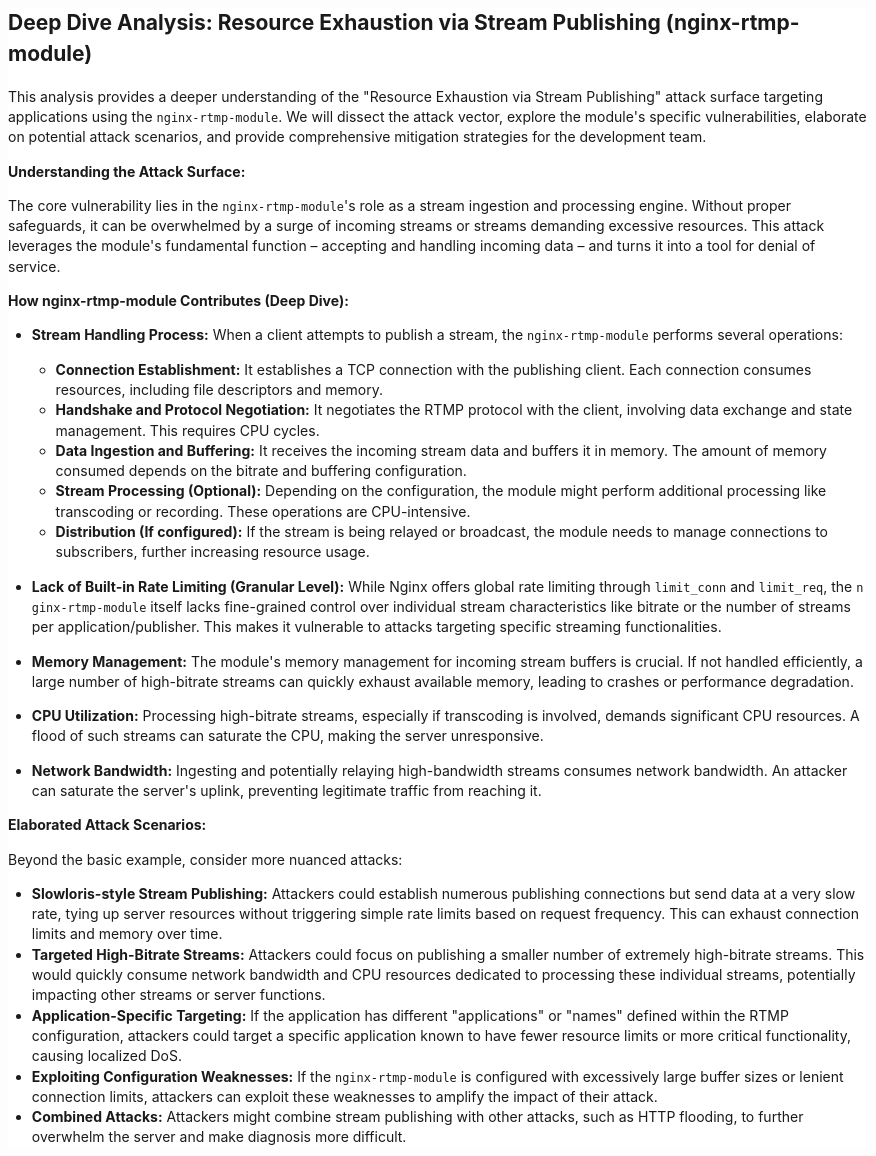 ## Deep Dive Analysis: Resource Exhaustion via Stream Publishing (nginx-rtmp-module)

This analysis provides a deeper understanding of the "Resource Exhaustion via Stream Publishing" attack surface targeting applications using the `nginx-rtmp-module`. We will dissect the attack vector, explore the module's specific vulnerabilities, elaborate on potential attack scenarios, and provide comprehensive mitigation strategies for the development team.

**Understanding the Attack Surface:**

The core vulnerability lies in the `nginx-rtmp-module`'s role as a stream ingestion and processing engine. Without proper safeguards, it can be overwhelmed by a surge of incoming streams or streams demanding excessive resources. This attack leverages the module's fundamental function – accepting and handling incoming data – and turns it into a tool for denial of service.

**How nginx-rtmp-module Contributes (Deep Dive):**

* **Stream Handling Process:** When a client attempts to publish a stream, the `nginx-rtmp-module` performs several operations:
    * **Connection Establishment:**  It establishes a TCP connection with the publishing client. Each connection consumes resources, including file descriptors and memory.
    * **Handshake and Protocol Negotiation:**  It negotiates the RTMP protocol with the client, involving data exchange and state management. This requires CPU cycles.
    * **Data Ingestion and Buffering:**  It receives the incoming stream data and buffers it in memory. The amount of memory consumed depends on the bitrate and buffering configuration.
    * **Stream Processing (Optional):**  Depending on the configuration, the module might perform additional processing like transcoding or recording. These operations are CPU-intensive.
    * **Distribution (If configured):**  If the stream is being relayed or broadcast, the module needs to manage connections to subscribers, further increasing resource usage.

* **Lack of Built-in Rate Limiting (Granular Level):** While Nginx offers global rate limiting through `limit_conn` and `limit_req`, the `nginx-rtmp-module` itself lacks fine-grained control over individual stream characteristics like bitrate or the number of streams per application/publisher. This makes it vulnerable to attacks targeting specific streaming functionalities.

* **Memory Management:**  The module's memory management for incoming stream buffers is crucial. If not handled efficiently, a large number of high-bitrate streams can quickly exhaust available memory, leading to crashes or performance degradation.

* **CPU Utilization:** Processing high-bitrate streams, especially if transcoding is involved, demands significant CPU resources. A flood of such streams can saturate the CPU, making the server unresponsive.

* **Network Bandwidth:**  Ingesting and potentially relaying high-bandwidth streams consumes network bandwidth. An attacker can saturate the server's uplink, preventing legitimate traffic from reaching it.

**Elaborated Attack Scenarios:**

Beyond the basic example, consider more nuanced attacks:

* **Slowloris-style Stream Publishing:** Attackers could establish numerous publishing connections but send data at a very slow rate, tying up server resources without triggering simple rate limits based on request frequency. This can exhaust connection limits and memory over time.
* **Targeted High-Bitrate Streams:**  Attackers could focus on publishing a smaller number of extremely high-bitrate streams. This would quickly consume network bandwidth and CPU resources dedicated to processing these individual streams, potentially impacting other streams or server functions.
* **Application-Specific Targeting:** If the application has different "applications" or "names" defined within the RTMP configuration, attackers could target a specific application known to have fewer resource limits or more critical functionality, causing localized DoS.
* **Exploiting Configuration Weaknesses:**  If the `nginx-rtmp-module` is configured with excessively large buffer sizes or lenient connection limits, attackers can exploit these weaknesses to amplify the impact of their attack.
* **Combined Attacks:** Attackers might combine stream publishing with other attacks, such as HTTP flooding, to further overwhelm the server and make diagnosis more difficult.
